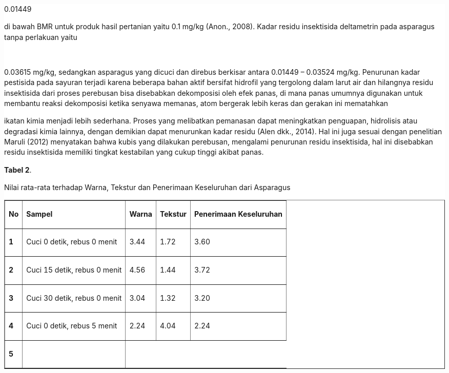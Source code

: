 <p><span class="font5">0.01449</span></p></td></tr>
</table>
<p><span class="font5">di bawah BMR untuk produk hasil pertanian yaitu 0.1 mg/kg (Anon., 2008). Kadar residu insektisida deltametrin pada asparagus tanpa perlakuan yaitu</span></p>
</div><br clear="all">
<p><span class="font5">0.03615 mg/kg, sedangkan asparagus yang dicuci dan direbus berkisar antara 0.01449 – 0.03524 mg/kg. Penurunan kadar pestisida pada sayuran terjadi karena beberapa bahan aktif bersifat hidrofil yang tergolong dalam larut air dan hilangnya residu insektisida dari proses perebusan bisa disebabkan dekomposisi oleh efek panas, di mana panas umumnya digunakan untuk membantu reaksi dekomposisi ketika senyawa memanas, atom bergerak lebih keras dan gerakan ini mematahkan</span></p>
<p><span class="font5">ikatan kimia menjadi lebih sederhana. Proses yang melibatkan pemanasan dapat meningkatkan penguapan, hidrolisis atau degradasi kimia lainnya, dengan demikian dapat menurunkan kadar residu (Alen dkk., 2014). Hal ini juga sesuai dengan penelitian Maruli (2012) menyatakan bahwa kubis yang dilakukan perebusan, mengalami penurunan residu insektisida, hal ini disebabkan residu insektisida memiliki tingkat kestabilan yang cukup tinggi akibat panas.</span></p>
<p><span class="font5" style="font-weight:bold;">Tabel 2</span><span class="font5">.</span></p>
<p><span class="font5">Nilai rata-rata terhadap Warna, Tekstur dan Penerimaan Keseluruhan dari Asparagus</span></p>
<table border="1">
<tr><td style="vertical-align:top;">
<p><span class="font5" style="font-weight:bold;">No</span></p></td><td style="vertical-align:top;">
<p><span class="font5" style="font-weight:bold;">Sampel</span></p></td><td style="vertical-align:top;">
<p><span class="font5" style="font-weight:bold;">Warna</span></p></td><td style="vertical-align:top;">
<p><span class="font5" style="font-weight:bold;">Tekstur</span></p></td><td style="vertical-align:bottom;">
<p><span class="font5" style="font-weight:bold;">Penerimaan Keseluruhan</span></p></td></tr>
<tr><td style="vertical-align:bottom;">
<p><span class="font5" style="font-weight:bold;">1</span></p></td><td style="vertical-align:bottom;">
<p><span class="font5">Cuci 0 detik, rebus 0 menit</span></p></td><td style="vertical-align:bottom;">
<p><span class="font5">3.44</span></p></td><td style="vertical-align:bottom;">
<p><span class="font5">1.72</span></p></td><td style="vertical-align:bottom;">
<p><span class="font5">3.60</span></p></td></tr>
<tr><td style="vertical-align:bottom;">
<p><span class="font5" style="font-weight:bold;">2</span></p></td><td style="vertical-align:bottom;">
<p><span class="font5">Cuci 15 detik, rebus 0 menit</span></p></td><td style="vertical-align:bottom;">
<p><span class="font5">4.56</span></p></td><td style="vertical-align:bottom;">
<p><span class="font5">1.44</span></p></td><td style="vertical-align:bottom;">
<p><span class="font5">3.72</span></p></td></tr>
<tr><td style="vertical-align:bottom;">
<p><span class="font5" style="font-weight:bold;">3</span></p></td><td style="vertical-align:bottom;">
<p><span class="font5">Cuci 30 detik, rebus 0 menit</span></p></td><td style="vertical-align:bottom;">
<p><span class="font5">3.04</span></p></td><td style="vertical-align:bottom;">
<p><span class="font5">1.32</span></p></td><td style="vertical-align:bottom;">
<p><span class="font5">3.20</span></p></td></tr>
<tr><td style="vertical-align:bottom;">
<p><span class="font5" style="font-weight:bold;">4</span></p></td><td style="vertical-align:bottom;">
<p><span class="font5">Cuci 0 detik, rebus 5 menit</span></p></td><td style="vertical-align:bottom;">
<p><span class="font5">2.24</span></p></td><td style="vertical-align:bottom;">
<p><span class="font5">4.04</span></p></td><td style="vertical-align:bottom;">
<p><span class="font5">2.24</span></p></td></tr>
<tr><td style="vertical-align:bottom;">
<p><span class="font5" style="font-weight:bold;">5</span></p></td><td style="vertical-align:bottom;">